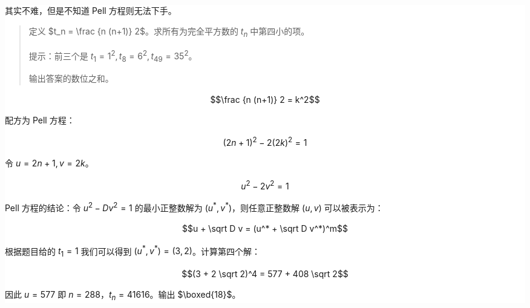 其实不难，但是不知道 Pell 方程则无法下手。

> 定义 $t_n = \frac {n (n+1)} 2$。求所有为完全平方数的 $t_n$ 中第四小的项。
>
> 提示：前三个是 $t_1 = 1^2, t_8 = 6^2, t_{49} = 35^2$。
>
> 输出答案的数位之和。

$$\frac {n (n+1)} 2 = k^2$$

配方为 Pell 方程：

$$(2n + 1)^2 - 2 (2k)^2 = 1$$

令 $u = 2n+1, v = 2k$。

$$u^2 - 2 v^2 = 1$$

Pell 方程的结论：令 $u^2 - Dv^2 = 1$ 的最小正整数解为 $(u^*, v^*)$，则任意正整数解 $(u,v)$ 可以被表示为：

$$u + \sqrt D v = (u^* + \sqrt D v^*)^m$$

根据题目给的 $t_1 = 1$ 我们可以得到 $(u^*, v^*) = (3, 2)$。计算第四个解：

$$(3 + 2 \sqrt 2)^4 = 577 + 408 \sqrt 2$$

因此 $u = 577$ 即 $n = 288$，$t_n = 41616$。输出 $\boxed{18}$。